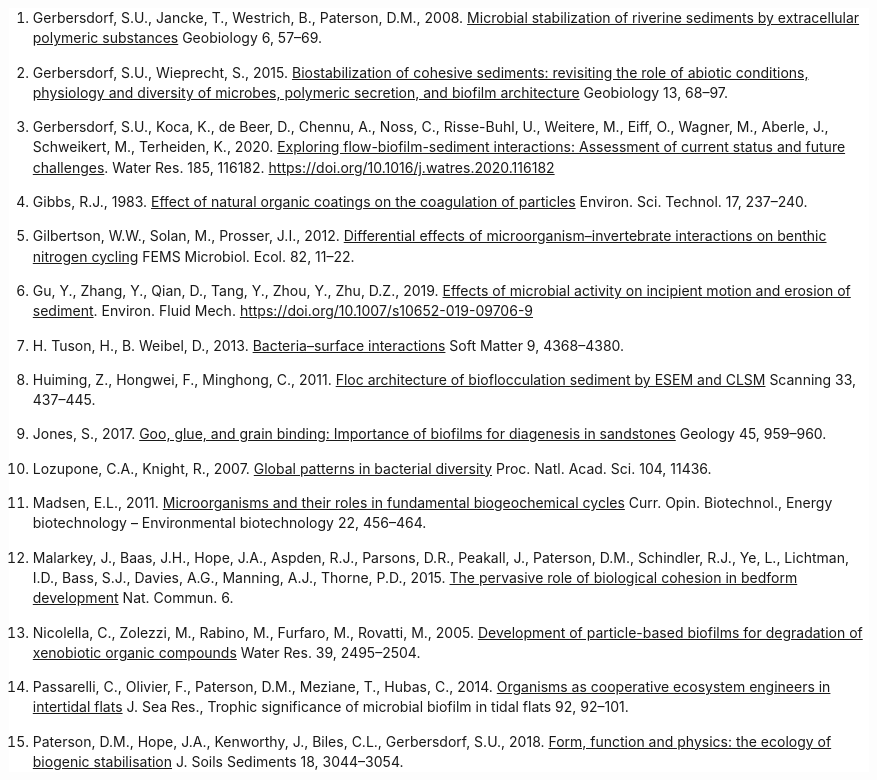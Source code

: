 1. Gerbersdorf, S.U., Jancke, T., Westrich, B., Paterson, D.M., 2008. [Microbial stabilization of riverine sediments by extracellular polymeric substances](https://doi.org/10.1111/j.1472-4669.2007.00120.x) Geobiology 6, 57–69. 

1. Gerbersdorf, S.U., Wieprecht, S., 2015. [Biostabilization of cohesive sediments: revisiting the role of abiotic conditions, physiology and diversity of microbes, polymeric secretion, and biofilm architecture](https://doi.org/10.1111/gbi.12115) Geobiology 13, 68–97. 

1. Gerbersdorf, S.U., Koca, K., de Beer, D., Chennu, A., Noss, C., Risse-Buhl, U., Weitere, M., Eiff, O., Wagner, M., Aberle, J., Schweikert, M., Terheiden, K., 2020. [Exploring flow-biofilm-sediment interactions: Assessment of current status and future challenges](https://www.sciencedirect.com/science/article/abs/pii/S0043135420307193). Water Res. 185, 116182. https://doi.org/10.1016/j.watres.2020.116182

1. Gibbs, R.J., 1983. [Effect of natural organic coatings on the coagulation of particles](https://doi.org/10.1021/es00110a011) Environ. Sci. Technol. 17, 237–240. 

1. Gilbertson, W.W., Solan, M., Prosser, J.I., 2012. [Differential effects of microorganism–invertebrate interactions on benthic nitrogen cycling](https://doi.org/10.1111/j.1574-6941.2012.01400.x) FEMS Microbiol. Ecol. 82, 11–22.

1. Gu, Y., Zhang, Y., Qian, D., Tang, Y., Zhou, Y., Zhu, D.Z., 2019. [Effects of microbial activity on incipient motion and erosion of sediment](https://link.springer.com/article/10.1007%2Fs10652-019-09706-9). Environ. Fluid Mech. https://doi.org/10.1007/s10652-019-09706-9

1. H. Tuson, H., B. Weibel, D., 2013. [Bacteria–surface interactions](https://doi.org/10.1039/C3SM27705D) Soft Matter 9, 4368–4380. 

1. Huiming, Z., Hongwei, F., Minghong, C., 2011. [Floc architecture of bioflocculation sediment by ESEM and CLSM](https://doi.org/10.1002/sca.20247) Scanning 33, 437–445. 

1. Jones, S., 2017. [Goo, glue, and grain binding: Importance of biofilms for diagenesis in sandstones](https://doi.org/10.1130/focus102017.1) Geology 45, 959–960. 

1. Lozupone, C.A., Knight, R., 2007. [Global patterns in bacterial diversity](https://doi.org/10.1073/pnas.0611525104) Proc. Natl. Acad. Sci. 104, 11436. 

1. Madsen, E.L., 2011. [Microorganisms and their roles in fundamental biogeochemical cycles](https://doi.org/10.1016/j.copbio.2011.01.008) Curr. Opin. Biotechnol., Energy biotechnology – Environmental biotechnology 22, 456–464. 

1. Malarkey, J., Baas, J.H., Hope, J.A., Aspden, R.J., Parsons, D.R., Peakall, J., Paterson, D.M., Schindler, R.J., Ye, L., Lichtman, I.D., Bass, S.J., Davies, A.G., Manning, A.J., Thorne, P.D., 2015. [The pervasive role of biological cohesion in bedform development](https://doi.org/10.1038/ncomms7257) Nat. Commun. 6. 

1. Nicolella, C., Zolezzi, M., Rabino, M., Furfaro, M., Rovatti, M., 2005. [Development of particle-based biofilms for degradation of xenobiotic organic compounds](https://doi.org/10.1016/j.watres.2005.04.016) Water Res. 39, 2495–2504. 

1. Passarelli, C., Olivier, F., Paterson, D.M., Meziane, T., Hubas, C., 2014. [Organisms as cooperative ecosystem engineers in intertidal flats](https://doi.org/10.1016/j.seares.2013.07.010) J. Sea Res., Trophic significance of microbial biofilm in tidal flats 92, 92–101. 

1. Paterson, D.M., Hope, J.A., Kenworthy, J., Biles, C.L., Gerbersdorf, S.U., 2018. [Form, function and physics: the ecology of biogenic stabilisation](https://doi.org/10.1007/s11368-018-2005-4) J. Soils Sediments 18, 3044–3054. 
